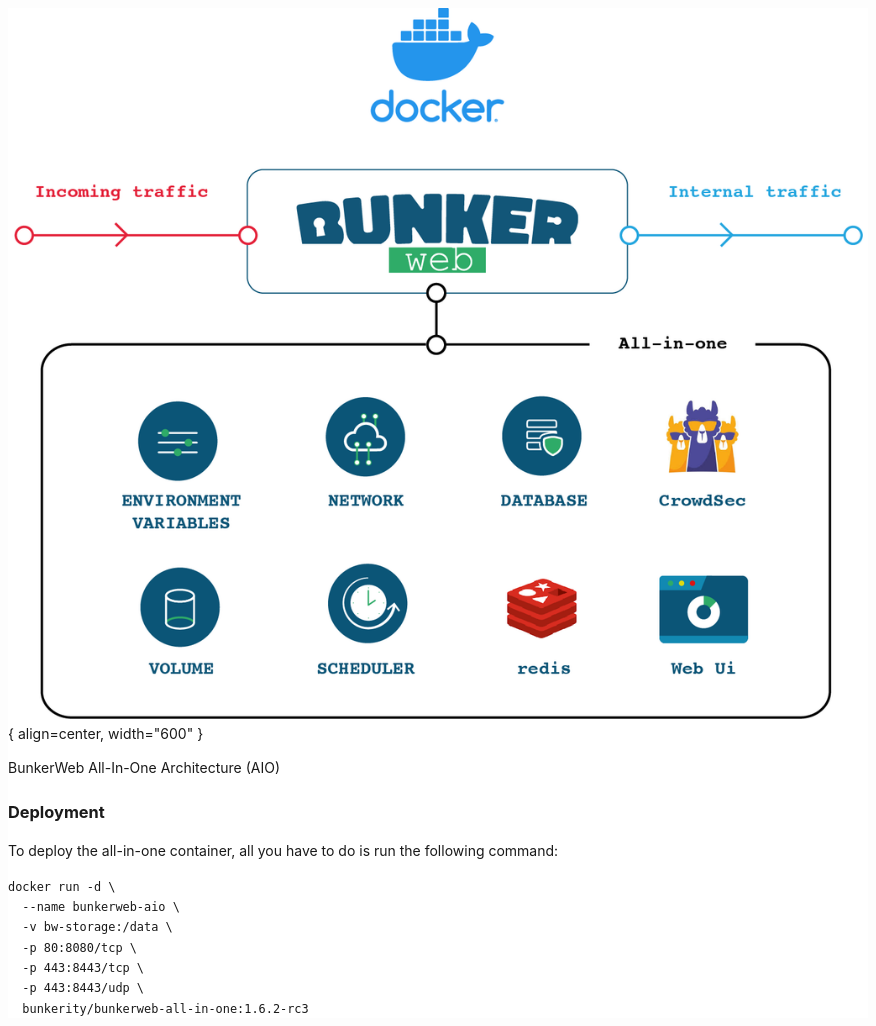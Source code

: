   ![AIO Architecture Graph Placeholder](assets/img/aio-graph-placeholder.png){ align=center, width="600" }
  <figcaption>BunkerWeb All-In-One Architecture (AIO)</figcaption>
</figure>

### Deployment

To deploy the all-in-one container, all you have to do is run the following command:

```shell
docker run -d \
  --name bunkerweb-aio \
  -v bw-storage:/data \
  -p 80:8080/tcp \
  -p 443:8443/tcp \
  -p 443:8443/udp \
  bunkerity/bunkerweb-all-in-one:1.6.2-rc3
```
